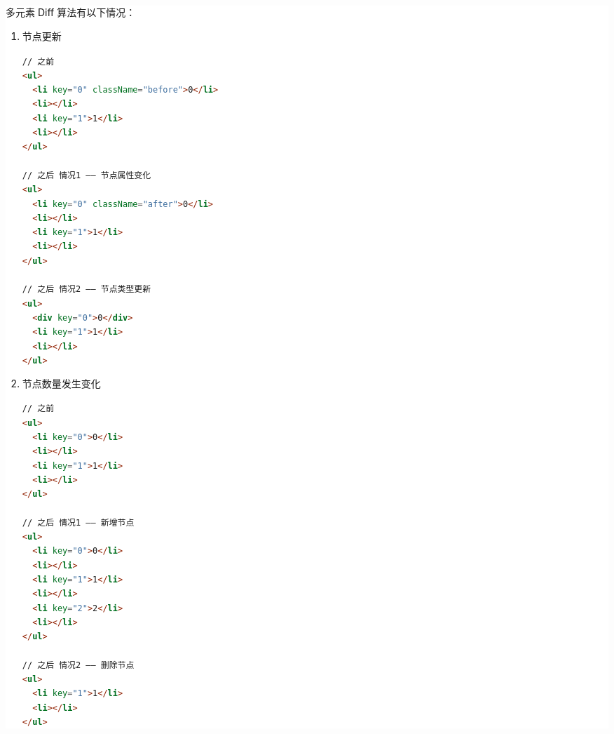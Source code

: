 多元素 Diff 算法有以下情况：

1. 节点更新

   ```html
   // 之前
   <ul>
     <li key="0" className="before">0</li>
     <li></li>
     <li key="1">1</li>
     <li></li>
   </ul>

   // 之后 情况1 —— 节点属性变化
   <ul>
     <li key="0" className="after">0</li>
     <li></li>
     <li key="1">1</li>
     <li></li>
   </ul>

   // 之后 情况2 —— 节点类型更新
   <ul>
     <div key="0">0</div>
     <li key="1">1</li>
     <li></li>
   </ul>
   ```

2. 节点数量发生变化

   ```html
   // 之前
   <ul>
     <li key="0">0</li>
     <li></li>
     <li key="1">1</li>
     <li></li>
   </ul>

   // 之后 情况1 —— 新增节点
   <ul>
     <li key="0">0</li>
     <li></li>
     <li key="1">1</li>
     <li></li>
     <li key="2">2</li>
     <li></li>
   </ul>

   // 之后 情况2 —— 删除节点
   <ul>
     <li key="1">1</li>
     <li></li>
   </ul>
   ```
